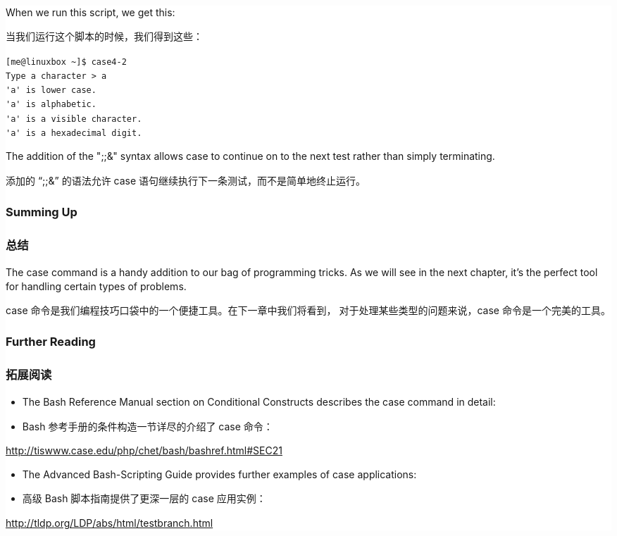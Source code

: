 When we run this script, we get this:

当我们运行这个脚本的时候，我们得到这些：

    [me@linuxbox ~]$ case4-2
    Type a character > a
    'a' is lower case.
    'a' is alphabetic.
    'a' is a visible character.
    'a' is a hexadecimal digit.

The addition of the ";;&" syntax allows case to continue on to the next test rather than
simply terminating.

添加的 “;;&” 的语法允许 case 语句继续执行下一条测试，而不是简单地终止运行。

### Summing Up

### 总结

The case command is a handy addition to our bag of programming tricks. As we will
see in the next chapter, it’s the perfect tool for handling certain types of problems.

case 命令是我们编程技巧口袋中的一个便捷工具。在下一章中我们将看到，
对于处理某些类型的问题来说，case 命令是一个完美的工具。

### Further Reading

### 拓展阅读

* The Bash Reference Manual section on Conditional Constructs describes the
case command in detail:

* Bash 参考手册的条件构造一节详尽的介绍了 case 命令：

<http://tiswww.case.edu/php/chet/bash/bashref.html#SEC21>

* The Advanced Bash-Scripting Guide provides further examples of case applications:

* 高级 Bash 脚本指南提供了更深一层的 case 应用实例：

<http://tldp.org/LDP/abs/html/testbranch.html>
